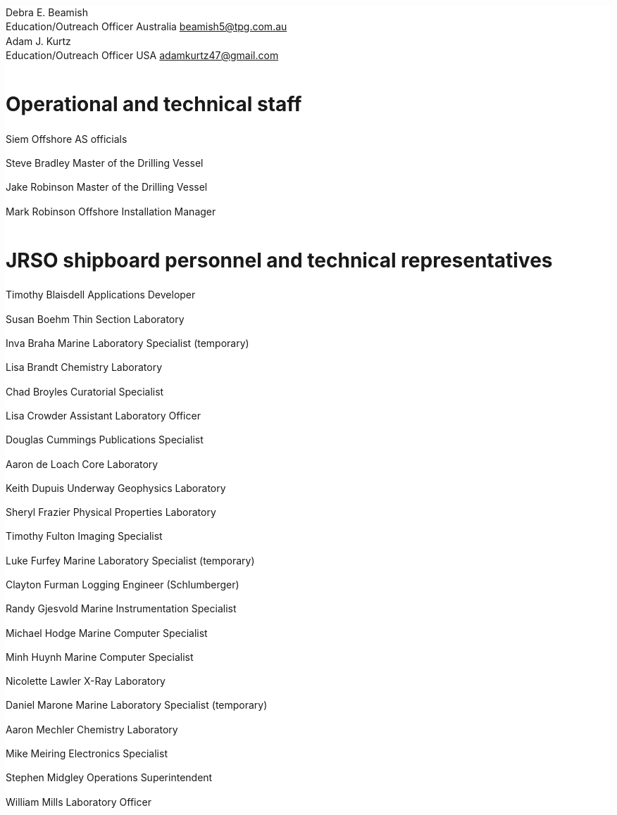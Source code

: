 Debra E. Beamish   
Education/Outreach Officer Australia beamish5@tpg.com.au   
Adam J. Kurtz   
Education/Outreach Officer USA adamkurtz47@gmail.com  

# Operational and technical staff  

Siem Offshore AS officials  

Steve Bradley Master of the Drilling Vessel  

Jake Robinson Master of the Drilling Vessel  

Mark Robinson Offshore Installation Manager  

# JRSO shipboard personnel and technical representatives  

Timothy Blaisdell Applications Developer  

Susan Boehm Thin Section Laboratory  

Inva Braha Marine Laboratory Specialist (temporary)  

Lisa Brandt Chemistry Laboratory  

Chad Broyles Curatorial Specialist  

Lisa Crowder Assistant Laboratory Officer  

Douglas Cummings Publications Specialist  

Aaron de Loach Core Laboratory  

Keith Dupuis Underway Geophysics Laboratory  

Sheryl Frazier Physical Properties Laboratory  

Timothy Fulton Imaging Specialist  

Luke Furfey Marine Laboratory Specialist (temporary)  

Clayton Furman Logging Engineer (Schlumberger)  

Randy Gjesvold Marine Instrumentation Specialist  

Michael Hodge Marine Computer Specialist  

Minh Huynh Marine Computer Specialist  

Nicolette Lawler X-Ray Laboratory  

Daniel Marone Marine Laboratory Specialist (temporary)  

Aaron Mechler Chemistry Laboratory  

Mike Meiring Electronics Specialist  

Stephen Midgley Operations Superintendent  

William Mills Laboratory Officer  
